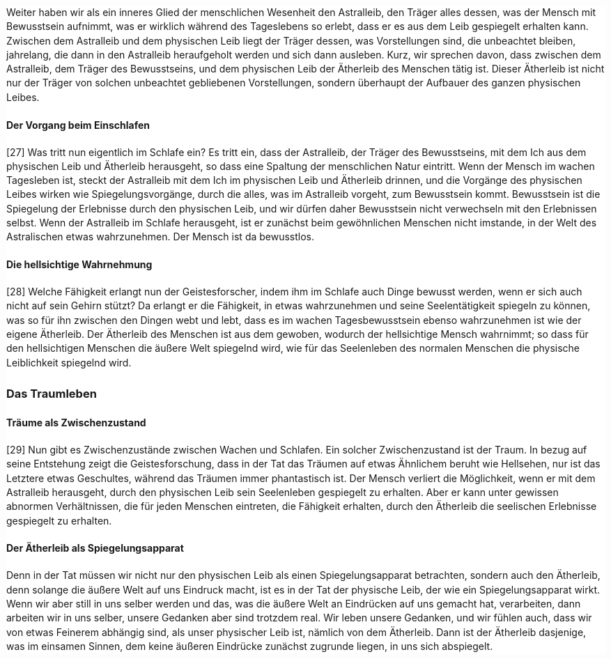 Weiter haben wir als ein inneres Glied der menschlichen Wesenheit den Astralleib, den Träger alles dessen, was der Mensch mit Bewusstsein aufnimmt, was er wirklich während des Tageslebens so erlebt, dass er es aus dem Leib gespiegelt erhalten kann. Zwischen dem Astralleib und dem physischen Leib liegt der Träger dessen, was Vorstellungen sind, die unbeachtet bleiben, jahrelang, die dann in den Astralleib heraufgeholt werden und sich dann ausleben. Kurz, wir sprechen davon, dass zwischen dem Astralleib, dem Träger des Bewusstseins, und dem physischen Leib der Ätherleib des Menschen tätig ist. Dieser Ätherleib ist nicht nur der Träger von solchen unbeachtet gebliebenen Vorstellungen, sondern überhaupt der Aufbauer des ganzen physischen Leibes.

#### Der Vorgang beim Einschlafen

[27] Was tritt nun eigentlich im Schlafe ein? Es tritt ein, dass der Astralleib, der Träger des Bewusstseins, mit dem Ich aus dem physischen Leib und Ätherleib herausgeht, so dass eine Spaltung der menschlichen Natur eintritt. Wenn der Mensch im wachen Tagesleben ist, steckt der Astralleib mit dem Ich im physischen Leib und Ätherleib drinnen, und die Vorgänge des physischen Leibes wirken wie Spiegelungsvorgänge, durch die alles, was im Astralleib vorgeht, zum Bewusstsein kommt. Bewusstsein ist die Spiegelung der Erlebnisse durch den physischen Leib, und wir dürfen daher Bewusstsein nicht verwechseln mit den Erlebnissen selbst. Wenn der Astralleib im Schlafe herausgeht, ist er zunächst beim gewöhnlichen Menschen nicht imstande, in der Welt des Astralischen etwas wahrzunehmen. Der Mensch ist da bewusstlos.

#### Die hellsichtige Wahrnehmung

[28] Welche Fähigkeit erlangt nun der Geistesforscher, indem ihm im Schlafe auch Dinge bewusst werden, wenn er sich auch nicht auf sein Gehirn stützt? Da erlangt er die Fähigkeit, in etwas wahrzunehmen und seine Seelentätigkeit spiegeln zu können, was so für ihn zwischen den Dingen webt und lebt, dass es im wachen Tagesbewusstsein ebenso wahrzunehmen ist wie der eigene Ätherleib. Der Ätherleib des Menschen ist aus dem gewoben, wodurch der hellsichtige Mensch wahrnimmt; so dass für den hellsichtigen Menschen die äußere Welt spiegelnd wird, wie für das Seelenleben des normalen Menschen die physische Leiblichkeit spiegelnd wird.

### Das Traumleben

#### Träume als Zwischenzustand

[29] Nun gibt es Zwischenzustände zwischen Wachen und Schlafen. Ein solcher Zwischenzustand ist der Traum. In bezug auf seine Entstehung zeigt die Geistesforschung, dass in der Tat das Träumen auf etwas Ähnlichem beruht wie Hellsehen, nur ist das Letztere etwas Geschultes, während das Träumen immer phantastisch ist. Der Mensch verliert die Möglichkeit, wenn er mit dem Astralleib herausgeht, durch den physischen Leib sein Seelenleben gespiegelt zu erhalten. Aber er kann unter gewissen abnormen Verhältnissen, die für jeden Menschen eintreten, die Fähigkeit erhalten, durch den Ätherleib die seelischen Erlebnisse gespiegelt zu erhalten.

#### Der Ätherleib als Spiegelungsapparat

Denn in der Tat müssen wir nicht nur den physischen Leib als einen Spiegelungsapparat betrachten, sondern auch den Ätherleib, denn solange die äußere Welt auf uns Eindruck macht, ist es in der Tat der physische Leib, der wie ein Spiegelungsapparat wirkt. Wenn wir aber still in uns selber werden und das, was die äußere Welt an Eindrücken auf uns gemacht hat, verarbeiten, dann arbeiten wir in uns selber, unsere Gedanken aber sind trotzdem real. Wir leben unsere Gedanken, und wir fühlen auch, dass wir von etwas Feinerem abhängig sind, als unser physischer Leib ist, nämlich von dem Ätherleib. Dann ist der Ätherleib dasjenige, was im einsamen Sinnen, dem keine äußeren Eindrücke zunächst zugrunde liegen, in uns sich abspiegelt.
